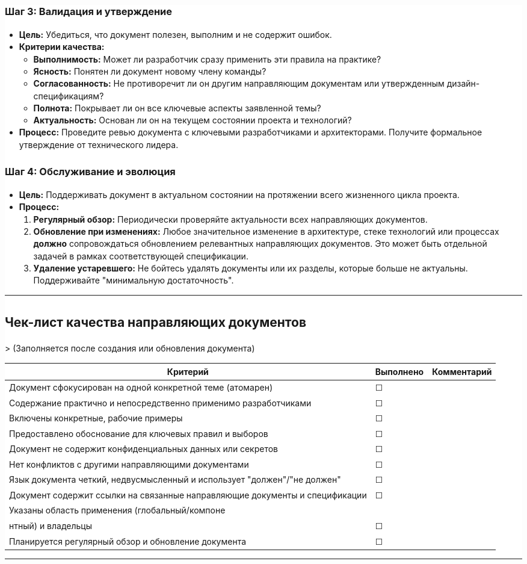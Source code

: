 ### Шаг 3: Валидация и утверждение

* **Цель:** Убедиться, что документ полезен, выполним и не содержит ошибок.
* **Критерии качества:**
  * **Выполнимость:** Может ли разработчик сразу применить эти правила на практике?
  * **Ясность:** Понятен ли документ новому члену команды?
  * **Согласованность:** Не противоречит ли он другим направляющим документам или утвержденным дизайн-спецификациям?
  * **Полнота:** Покрывает ли он все ключевые аспекты заявленной темы?
  * **Актуальность:** Основан ли он на текущем состоянии проекта и технологий?
* **Процесс:** Проведите ревью документа с ключевыми разработчиками и архитекторами. Получите формальное утверждение от технического лидера.

### Шаг 4: Обслуживание и эволюция

* **Цель:** Поддерживать документ в актуальном состоянии на протяжении всего жизненного цикла проекта.
* **Процесс:**
    1. **Регулярный обзор:** Периодически проверяйте актуальности всех направляющих документов.
    2. **Обновление при изменениях:** Любое значительное изменение в архитектуре, стеке технологий или процессах **должно** сопровождаться обновлением релевантных направляющих документов. Это может быть отдельной задачей в рамках соответствующей спецификации.
    3. **Удаление устаревшего:** Не бойтесь удалять документы или их разделы, которые больше не актуальны. Поддерживайте &quot;минимальную достаточность&quot;.

---

## Чек-лист качества направляющих документов

&gt; (Заполняется после создания или обновления документа)

| Критерий                                                                    | Выполнено | Комментарий |
| --------------------------------------------------------------------------- | --------- | ----------- |
| Документ сфокусирован на одной конкретной теме (атомарен)                   | ☐        |             |
| Содержание практично и непосредственно применимо разработчиками             | ☐        |             |
| Включены конкретные, рабочие примеры                                        | ☐        |             |
| Предоставлено обоснование для ключевых правил и выборов                     | ☐        |             |
| Документ не содержит конфиденциальных данных или секретов                   | ☐        |             |
| Нет конфликтов с другими направляющими документами                          | ☐        |             |
| Язык документа четкий, недвусмысленный и использует &quot;должен&quot;&#x2f;&quot;не должен&quot;    | ☐        |             |
| Документ содержит ссылки на связанные направляющие документы и спецификации | ☐        |             |
| Указаны область применения (глобальный&#x2f;компоне
нтный) и владельцы            | ☐        |             |
| Планируется регулярный обзор и обновление документа                         | ☐        |             |

---